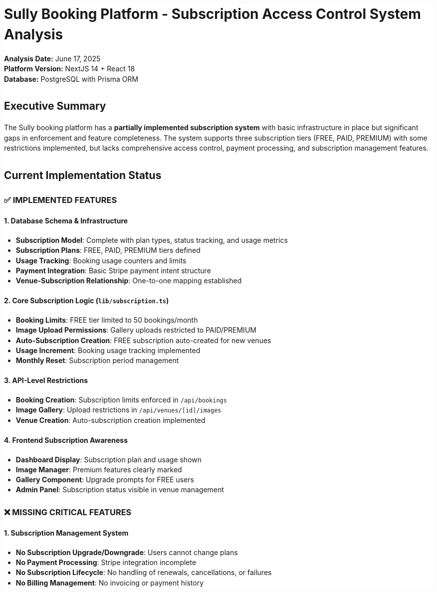 
# Sully Booking Platform - Subscription Access Control System Analysis

**Analysis Date:** June 17, 2025  
**Platform Version:** NextJS 14 + React 18  
**Database:** PostgreSQL with Prisma ORM

## Executive Summary

The Sully booking platform has a **partially implemented subscription system** with basic infrastructure in place but significant gaps in enforcement and feature completeness. The system supports three subscription tiers (FREE, PAID, PREMIUM) with some restrictions implemented, but lacks comprehensive access control, payment processing, and subscription management features.

## Current Implementation Status

### ✅ **IMPLEMENTED FEATURES**

#### 1. Database Schema & Infrastructure
- **Subscription Model**: Complete with plan types, status tracking, and usage metrics
- **Subscription Plans**: FREE, PAID, PREMIUM tiers defined
- **Usage Tracking**: Booking usage counters and limits
- **Payment Integration**: Basic Stripe payment intent structure
- **Venue-Subscription Relationship**: One-to-one mapping established

#### 2. Core Subscription Logic (`lib/subscription.ts`)
- **Booking Limits**: FREE tier limited to 50 bookings/month
- **Image Upload Permissions**: Gallery uploads restricted to PAID/PREMIUM
- **Auto-Subscription Creation**: FREE subscription auto-created for new venues
- **Usage Increment**: Booking usage tracking implemented
- **Monthly Reset**: Subscription period management

#### 3. API-Level Restrictions
- **Booking Creation**: Subscription limits enforced in `/api/bookings`
- **Image Gallery**: Upload restrictions in `/api/venues/[id]/images`
- **Venue Creation**: Auto-subscription creation implemented

#### 4. Frontend Subscription Awareness
- **Dashboard Display**: Subscription plan and usage shown
- **Image Manager**: Premium features clearly marked
- **Gallery Component**: Upgrade prompts for FREE users
- **Admin Panel**: Subscription status visible in venue management

### ❌ **MISSING CRITICAL FEATURES**

#### 1. Subscription Management System
- **No Subscription Upgrade/Downgrade**: Users cannot change plans
- **No Payment Processing**: Stripe integration incomplete
- **No Subscription Lifecycle**: No handling of renewals, cancellations, or failures
- **No Billing Management**: No invoicing or payment history
